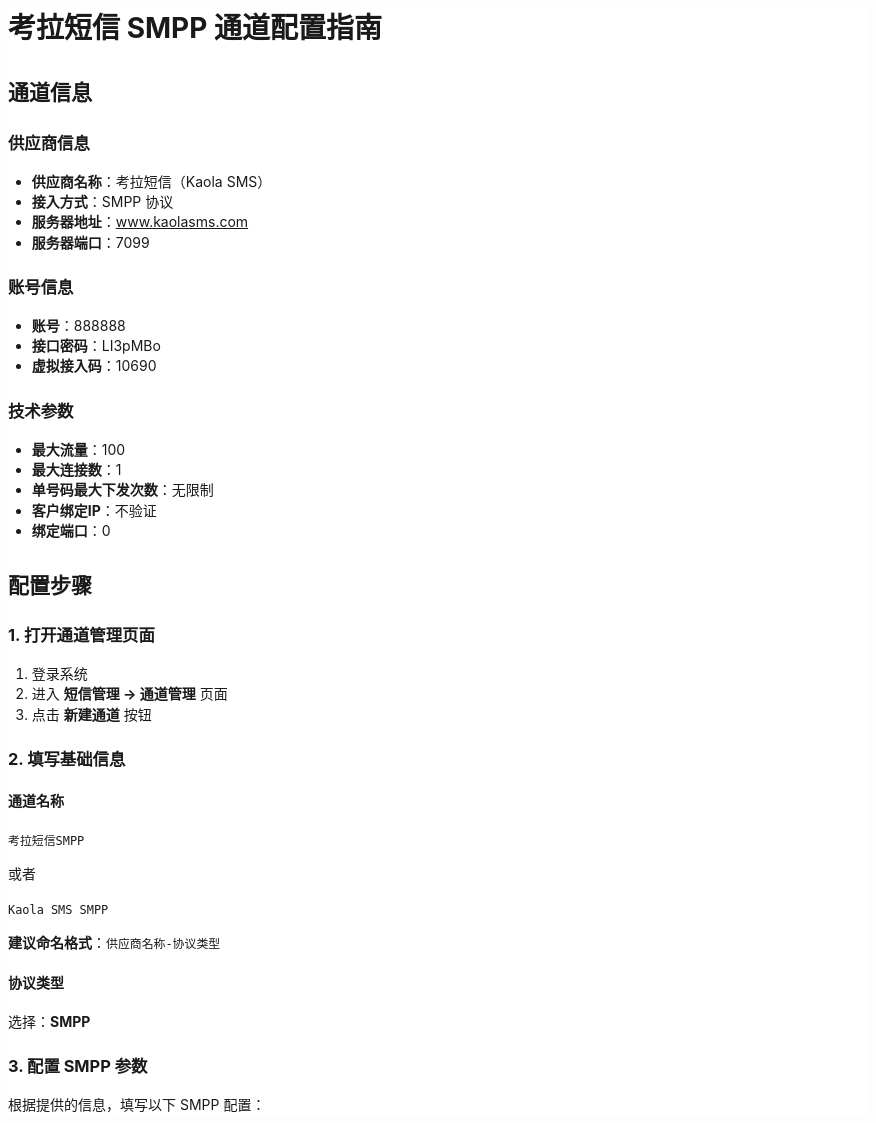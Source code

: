 # 考拉短信 SMPP 通道配置指南

## 通道信息

### 供应商信息
- **供应商名称**：考拉短信（Kaola SMS）
- **接入方式**：SMPP 协议
- **服务器地址**：www.kaolasms.com
- **服务器端口**：7099

### 账号信息
- **账号**：888888
- **接口密码**：LI3pMBo
- **虚拟接入码**：10690

### 技术参数
- **最大流量**：100
- **最大连接数**：1
- **单号码最大下发次数**：无限制
- **客户绑定IP**：不验证
- **绑定端口**：0

## 配置步骤

### 1. 打开通道管理页面

1. 登录系统
2. 进入 **短信管理 → 通道管理** 页面
3. 点击 **新建通道** 按钮

### 2. 填写基础信息

#### 通道名称
```
考拉短信SMPP
```
或者
```
Kaola SMS SMPP
```

**建议命名格式**：`供应商名称-协议类型`

#### 协议类型
选择：**SMPP**

### 3. 配置 SMPP 参数

根据提供的信息，填写以下 SMPP 配置：
